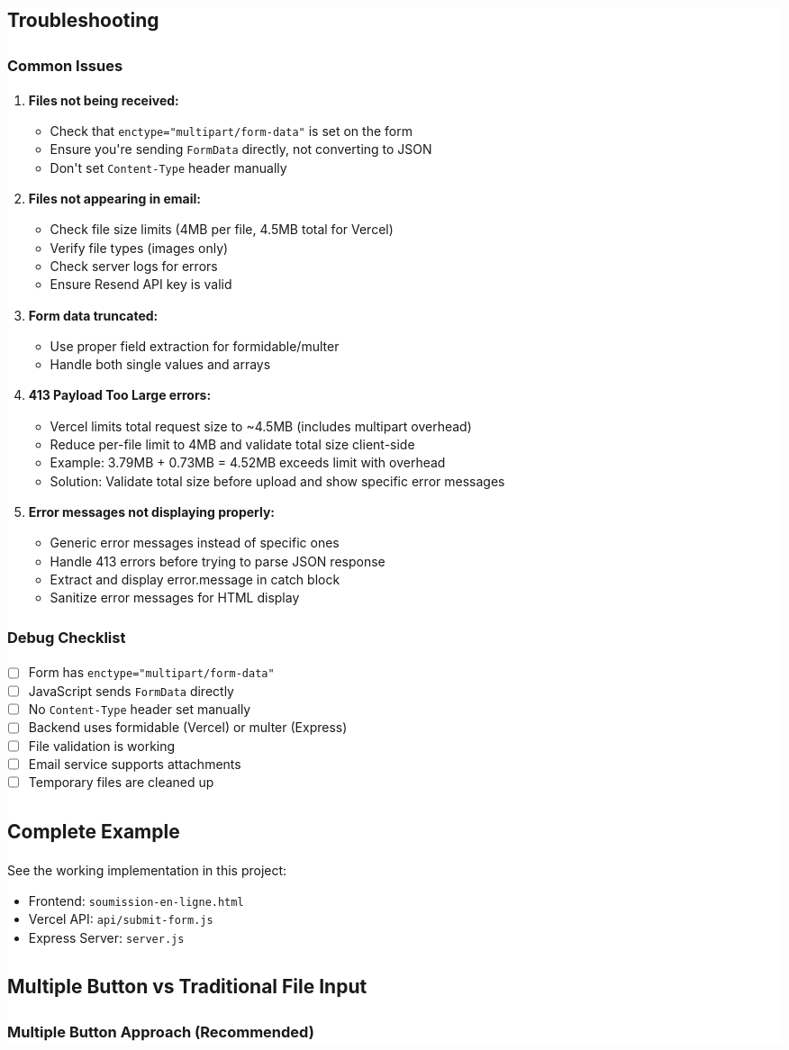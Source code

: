 ## Troubleshooting

### Common Issues

1. **Files not being received:**
   - Check that `enctype="multipart/form-data"` is set on the form
   - Ensure you're sending `FormData` directly, not converting to JSON
   - Don't set `Content-Type` header manually

2. **Files not appearing in email:**
   - Check file size limits (4MB per file, 4.5MB total for Vercel)
   - Verify file types (images only)
   - Check server logs for errors
   - Ensure Resend API key is valid

3. **Form data truncated:**
   - Use proper field extraction for formidable/multer
   - Handle both single values and arrays

4. **413 Payload Too Large errors:**
   - Vercel limits total request size to ~4.5MB (includes multipart overhead)
   - Reduce per-file limit to 4MB and validate total size client-side
   - Example: 3.79MB + 0.73MB = 4.52MB exceeds limit with overhead
   - Solution: Validate total size before upload and show specific error messages

5. **Error messages not displaying properly:**
   - Generic error messages instead of specific ones
   - Handle 413 errors before trying to parse JSON response
   - Extract and display error.message in catch block
   - Sanitize error messages for HTML display

### Debug Checklist

- [ ] Form has `enctype="multipart/form-data"`
- [ ] JavaScript sends `FormData` directly
- [ ] No `Content-Type` header set manually
- [ ] Backend uses formidable (Vercel) or multer (Express)
- [ ] File validation is working
- [ ] Email service supports attachments
- [ ] Temporary files are cleaned up

## Complete Example

See the working implementation in this project:
- Frontend: `soumission-en-ligne.html`
- Vercel API: `api/submit-form.js`
- Express Server: `server.js`

## Multiple Button vs Traditional File Input

### Multiple Button Approach (Recommended)
